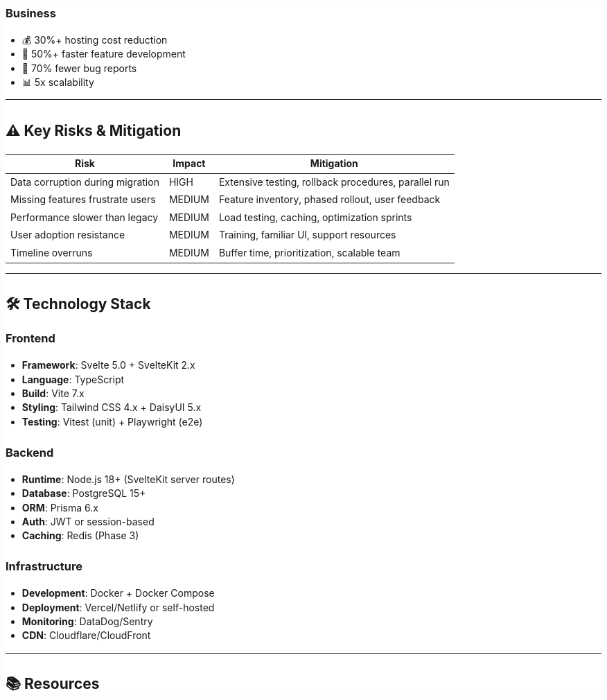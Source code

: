 ### Business
- 💰 30%+ hosting cost reduction
- 🚀 50%+ faster feature development
- 🐛 70% fewer bug reports
- 📊 5x scalability

---

## ⚠️ Key Risks & Mitigation

| Risk | Impact | Mitigation |
|------|--------|------------|
| Data corruption during migration | HIGH | Extensive testing, rollback procedures, parallel run |
| Missing features frustrate users | MEDIUM | Feature inventory, phased rollout, user feedback |
| Performance slower than legacy | MEDIUM | Load testing, caching, optimization sprints |
| User adoption resistance | MEDIUM | Training, familiar UI, support resources |
| Timeline overruns | MEDIUM | Buffer time, prioritization, scalable team |

---

## 🛠️ Technology Stack

### Frontend
- **Framework**: Svelte 5.0 + SvelteKit 2.x
- **Language**: TypeScript
- **Build**: Vite 7.x
- **Styling**: Tailwind CSS 4.x + DaisyUI 5.x
- **Testing**: Vitest (unit) + Playwright (e2e)

### Backend
- **Runtime**: Node.js 18+ (SvelteKit server routes)
- **Database**: PostgreSQL 15+
- **ORM**: Prisma 6.x
- **Auth**: JWT or session-based
- **Caching**: Redis (Phase 3)

### Infrastructure
- **Development**: Docker + Docker Compose
- **Deployment**: Vercel/Netlify or self-hosted
- **Monitoring**: DataDog/Sentry
- **CDN**: Cloudflare/CloudFront

---

## 📚 Resources
